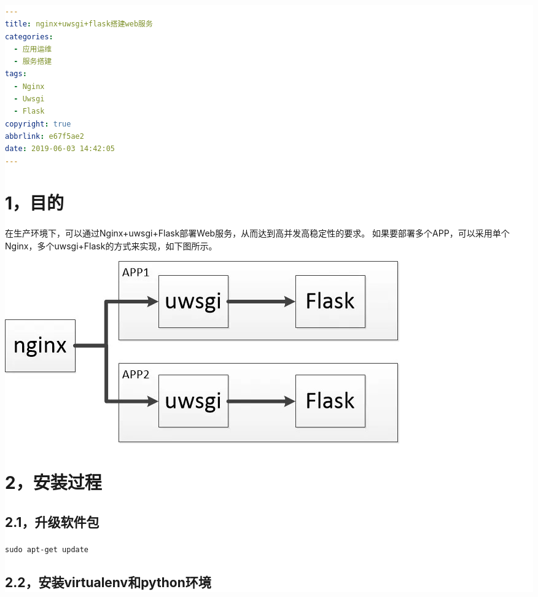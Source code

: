 ```yaml
---
title: nginx+uwsgi+flask搭建web服务
categories:
  - 应用运维
  - 服务搭建
tags:
  - Nginx
  - Uwsgi
  - Flask
copyright: true
abbrlink: e67f5ae2
date: 2019-06-03 14:42:05
---
```


# 1，目的

在生产环境下，可以通过Nginx+uwsgi+Flask部署Web服务，从而达到高并发高稳定性的要求。
 如果要部署多个APP，可以采用单个Nginx，多个uwsgi+Flask的方式来实现，如下图所示。

![img](nginx-uwsgi-flask搭建web服务/1.png)



# 2，安装过程

## 2.1，升级软件包

```
sudo apt-get update
```

## 2.2，安装virtualenv和python环境 
